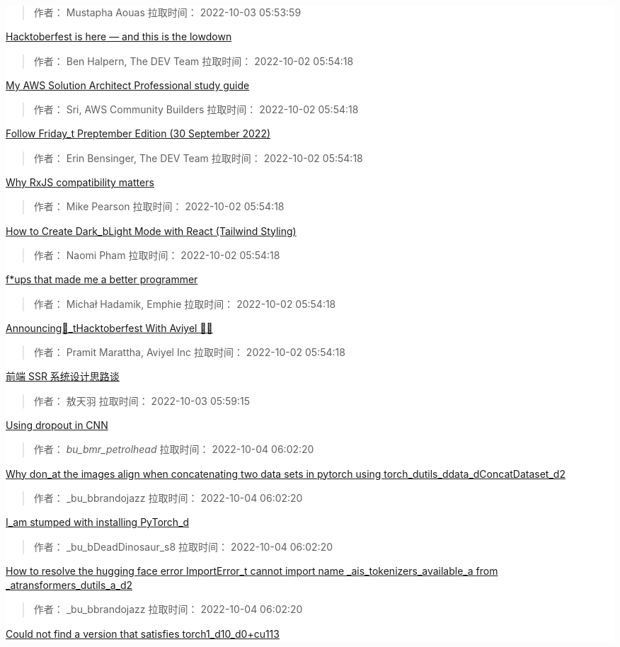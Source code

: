 > 作者： Mustapha Aouas  拉取时间： 2022-10-03 05:53:59

 [Hacktoberfest is here — and this is the lowdown](https://dev.to/devteam/hacktoberfest-is-here-and-this-is-the-lowdown-3d76)

> 作者： Ben Halpern, The DEV Team  拉取时间： 2022-10-02 05:54:18

 [My AWS Solution Architect Professional study guide](https://dev.to/aws-builders/my-aws-solution-architect-professional-study-guide-2i05)

> 作者： Sri, AWS Community Builders  拉取时间： 2022-10-02 05:54:18

 [Follow Friday_t Preptember Edition (30 September 2022)](https://dev.to/devteam/follow-friday-preptember-edition-23-september-2022-43jh)

> 作者： Erin Bensinger, The DEV Team  拉取时间： 2022-10-02 05:54:18

 [Why RxJS compatibility matters](https://dev.to/mfp22/why-rxjs-compatibility-matters-gl2)

> 作者： Mike Pearson  拉取时间： 2022-10-02 05:54:18

 [How to Create Dark_bLight Mode with React (Tailwind Styling)](https://dev.to/naomipham_/how-to-create-darklight-mode-with-react-and-tailwind-59e0)

> 作者： Naomi Pham  拉取时间： 2022-10-02 05:54:18

 [f*ups that made me a better programmer](https://dev.to/emphie/fups-that-made-me-a-better-programmer-4kil)

> 作者： Michał Hadamik, Emphie  拉取时间： 2022-10-02 05:54:18

 [Announcing📢_tHacktoberfest With Aviyel 💜🌱](https://dev.to/aviyel/announcinghacktoberfest-with-aviyel-59ha)

> 作者： Pramit Marattha, Aviyel Inc  拉取时间： 2022-10-02 05:54:18

 [前端 SSR 系统设计思路谈](https://www.codesky.me/archives/frontend-ssr-system-design.wind)

> 作者： 敖天羽  拉取时间： 2022-10-03 05:59:15

 [Using dropout in CNN](https://www.reddit.com/r/pytorch/comments/xuk9zf/using_dropout_in_cnn/)

> 作者： _bu_bmr_petrolhead_  拉取时间： 2022-10-04 06:02:20

 [Why don_at the images align when concatenating two data sets in pytorch using torch_dutils_ddata_dConcatDataset_d2](https://www.reddit.com/r/pytorch/comments/xurnu9/why_dont_the_images_align_when_concatenating_two/)

> 作者： _bu_bbrandojazz  拉取时间： 2022-10-04 06:02:20

 [I_am stumped with installing PyTorch_d](https://www.reddit.com/r/pytorch/comments/xuuumg/im_stumped_with_installing_pytorch/)

> 作者： _bu_bDeadDinosaur_s8  拉取时间： 2022-10-04 06:02:20

 [How to resolve the hugging face error ImportError_t cannot import name _ais_tokenizers_available_a from _atransformers_dutils_a_d2](https://www.reddit.com/r/pytorch/comments/xusuuy/how_to_resolve_the_hugging_face_error_importerror/)

> 作者： _bu_bbrandojazz  拉取时间： 2022-10-04 06:02:20

 [Could not find a version that satisfies torch1_d10_d0+cu113](https://www.reddit.com/r/pytorch/comments/xtoec1/could_not_find_a_version_that_satisfies/)
